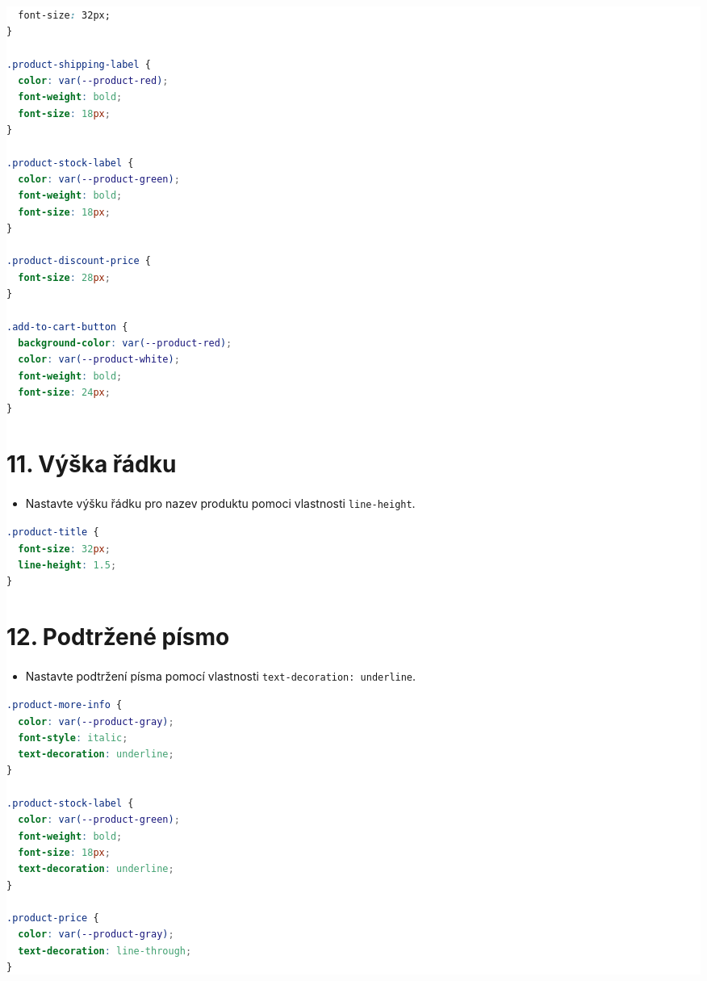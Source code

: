 ```css
  font-size: 32px;
}

.product-shipping-label {
  color: var(--product-red);
  font-weight: bold;
  font-size: 18px;
}

.product-stock-label {
  color: var(--product-green);
  font-weight: bold;
  font-size: 18px;
}

.product-discount-price {
  font-size: 28px;
}

.add-to-cart-button {
  background-color: var(--product-red);
  color: var(--product-white);
  font-weight: bold;
  font-size: 24px;
}
```

# 11. Výška řádku

- Nastavte výšku řádku pro nazev produktu pomoci vlastnosti `line-height`.

```css
.product-title {
  font-size: 32px;
  line-height: 1.5;
}
```

# 12. Podtržené písmo

- Nastavte podtržení písma pomocí vlastnosti `text-decoration: underline`.

```css
.product-more-info {
  color: var(--product-gray);
  font-style: italic;
  text-decoration: underline;
}

.product-stock-label {
  color: var(--product-green);
  font-weight: bold;
  font-size: 18px;
  text-decoration: underline;
}

.product-price {
  color: var(--product-gray);
  text-decoration: line-through;
}
```
